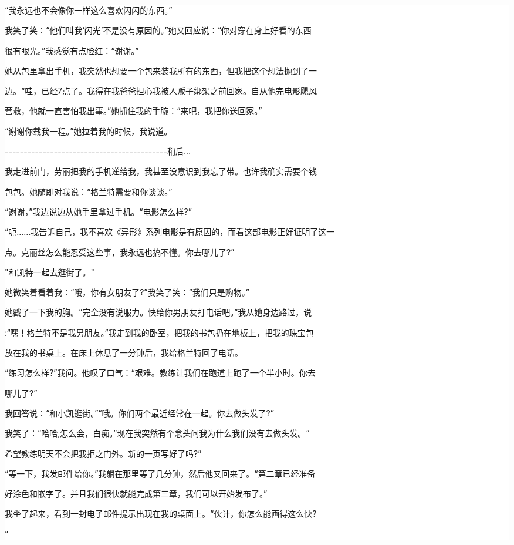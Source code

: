 

“我永远也不会像你一样这么喜欢闪闪的东西。”

我笑了笑：“他们叫我‘闪光’不是没有原因的。”她又回应说：“你对穿在身上好看的东西

很有眼光。”我感觉有点脸红：“谢谢。”



她从包里拿出手机，我突然也想要一个包来装我所有的东西，但我把这个想法抛到了一

边。“哇，已经7点了。我得在我爸爸担心我被人贩子绑架之前回家。自从他完电影飓风

营救，他就一直害怕我出事。”她抓住我的手腕：“来吧，我把你送回家。”



“谢谢你载我一程。”她拉着我的时候，我说道。

-------------------------------------------稍后…



我走进前门，劳丽把我的手机递给我，我甚至没意识到我忘了带。也许我确实需要个钱

包包。她随即对我说：“格兰特需要和你谈谈。”



“谢谢，”我边说边从她手里拿过手机。“电影怎么样?”

“呃……我告诉自己，我不喜欢《异形》系列电影是有原因的，而看这部电影正好证明了这一

点。克丽丝怎么能忍受这些事，我永远也搞不懂。你去哪儿了?”



"和凯特一起去逛街了。"

她微笑着看着我：“哦，你有女朋友了?”我笑了笑：“我们只是购物。”

她戳了一下我的胸。“完全没有说服力。快给你男朋友打电话吧。”我从她身边路过，说

:“嘿！格兰特不是我男朋友。”我走到我的卧室，把我的书包扔在地板上，把我的珠宝包

放在我的书桌上。在床上休息了一分钟后，我给格兰特回了电话。

“练习怎么样?”我问。他叹了口气：“艰难。教练让我们在跑道上跑了一个半小时。你去

哪儿了?”

我回答说：“和小凯逛街。”“哦。你们两个最近经常在一起。你去做头发了?”



我笑了：“哈哈,怎么会，白痴。”现在我突然有个念头问我为什么我们没有去做头发。“

希望教练明天不会把我拒之门外。新的一页写好了吗?”



“等一下，我发邮件给你。”我躺在那里等了几分钟，然后他又回来了。“第二章已经准备

好涂色和嵌字了。并且我们很快就能完成第三章，我们可以开始发布了。”



我坐了起来，看到一封电子邮件提示出现在我的桌面上。“伙计，你怎么能画得这么快?

”
